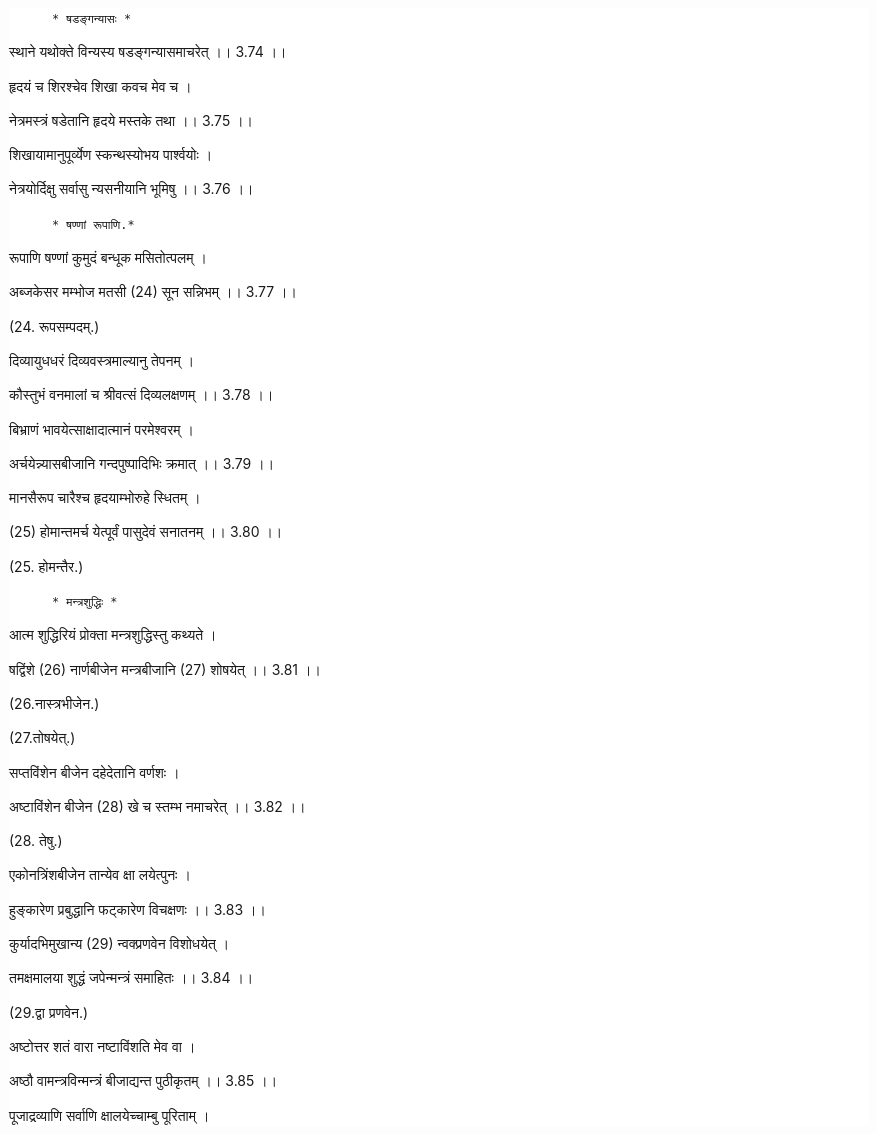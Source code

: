           * षडङ्गन्यासः *

स्थाने यथोक्ते विन्यस्य षडङ्गन्यासमाचरेत् ।। 3.74 ।।

हृदयं च शिरश्चेव शिखा कवच मेव च ।

नेत्रमस्त्रं षडेतानि हृदये मस्तके तथा ।। 3.75 ।।

शिखायामानुपूर्व्येण स्कन्थस्योभय पार्श्वयोः ।

नेत्रयोर्दिक्षु सर्वासु न्यसनीयानि भूमिषु ।। 3.76 ।।

          * षण्णां रूपाणि.*

रूपाणि षण्णां कुमुदं बन्धूक मसितोत्पलम् ।

अब्जकेसर मम्भोज मतसी (24) सून सन्निभम् ।। 3.77 ।।

(24. रूपसम्पदम्.)

दिव्यायुधधरं दिव्यवस्त्रमाल्यानु तेपनम् ।

कौस्तुभं वनमालां च श्रीवत्सं दिव्यलक्षणम् ।। 3.78 ।।

बिभ्राणं भावयेत्साक्षादात्मानं परमेश्वरम् ।

अर्चयेन्न्यासबीजानि गन्दपुष्पादिभिः क्रमात् ।। 3.79 ।।

मानसैरूप चारैश्च हृदयाम्भोरुहे स्धितम् ।

(25) होमान्तमर्च येत्पूर्वं पासुदेवं सनातनम् ।। 3.80 ।।

(25. होमन्तैर.)

          * मन्त्रशुद्धिः *

आत्म शुद्धिरियं प्रोक्ता मन्त्रशुद्धिस्तु कथ्यते ।

षद्विंशे (26) नार्णबीजेन मन्त्रबीजानि (27) शोषयेत् ।। 3.81 ।।

(26.नास्त्रभीजेन.)

(27.तोषयेत्.)

सप्तविंशेन बीजेन दहेदेतानि वर्णशः ।

अष्टाविंशेन बीजेन (28) खे च स्तम्भ नमाचरेत् ।। 3.82 ।।

(28. तेषु.)

एकोनत्रिंशबीजेन तान्येव क्षा लयेत्पुनः ।

हुङ्कारेण प्रबुद्धानि फट्कारेण विचक्षणः ।। 3.83 ।।

कुर्यादभिमुखान्य (29) न्वक्प्रणवेन विशोधयेत् ।

तमक्षमालया शुद्धं जपेन्मन्त्रं समाहितः ।। 3.84 ।।

(29.द्वा प्रणवेन.)

अष्टोत्तर शतं वारा नष्टाविंशति मेव वा ।

अष्ठौ वामन्त्रविन्मन्त्रं बीजाद्यन्त पुठीकृतम् ।। 3.85 ।।

पूजाद्रव्याणि सर्वाणि क्षालयेच्चाम्बु पूरिताम् ।
